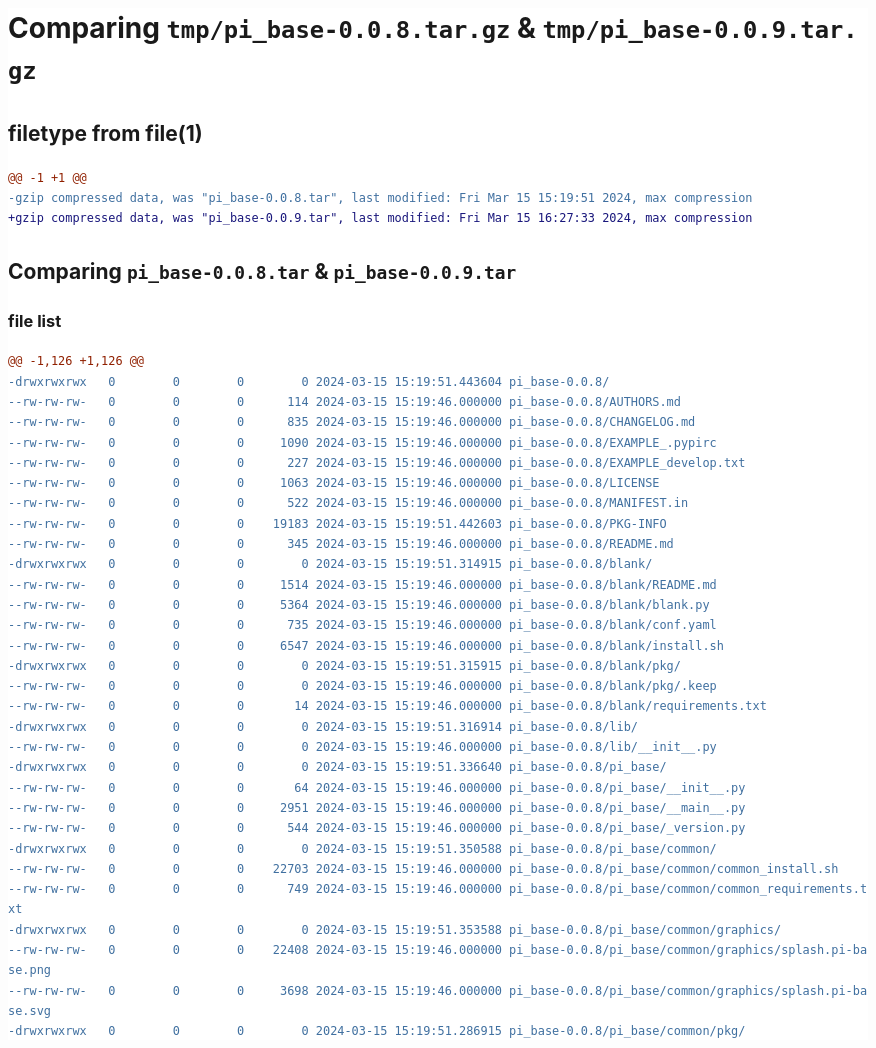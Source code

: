# Comparing `tmp/pi_base-0.0.8.tar.gz` & `tmp/pi_base-0.0.9.tar.gz`

## filetype from file(1)

```diff
@@ -1 +1 @@
-gzip compressed data, was "pi_base-0.0.8.tar", last modified: Fri Mar 15 15:19:51 2024, max compression
+gzip compressed data, was "pi_base-0.0.9.tar", last modified: Fri Mar 15 16:27:33 2024, max compression
```

## Comparing `pi_base-0.0.8.tar` & `pi_base-0.0.9.tar`

### file list

```diff
@@ -1,126 +1,126 @@
-drwxrwxrwx   0        0        0        0 2024-03-15 15:19:51.443604 pi_base-0.0.8/
--rw-rw-rw-   0        0        0      114 2024-03-15 15:19:46.000000 pi_base-0.0.8/AUTHORS.md
--rw-rw-rw-   0        0        0      835 2024-03-15 15:19:46.000000 pi_base-0.0.8/CHANGELOG.md
--rw-rw-rw-   0        0        0     1090 2024-03-15 15:19:46.000000 pi_base-0.0.8/EXAMPLE_.pypirc
--rw-rw-rw-   0        0        0      227 2024-03-15 15:19:46.000000 pi_base-0.0.8/EXAMPLE_develop.txt
--rw-rw-rw-   0        0        0     1063 2024-03-15 15:19:46.000000 pi_base-0.0.8/LICENSE
--rw-rw-rw-   0        0        0      522 2024-03-15 15:19:46.000000 pi_base-0.0.8/MANIFEST.in
--rw-rw-rw-   0        0        0    19183 2024-03-15 15:19:51.442603 pi_base-0.0.8/PKG-INFO
--rw-rw-rw-   0        0        0      345 2024-03-15 15:19:46.000000 pi_base-0.0.8/README.md
-drwxrwxrwx   0        0        0        0 2024-03-15 15:19:51.314915 pi_base-0.0.8/blank/
--rw-rw-rw-   0        0        0     1514 2024-03-15 15:19:46.000000 pi_base-0.0.8/blank/README.md
--rw-rw-rw-   0        0        0     5364 2024-03-15 15:19:46.000000 pi_base-0.0.8/blank/blank.py
--rw-rw-rw-   0        0        0      735 2024-03-15 15:19:46.000000 pi_base-0.0.8/blank/conf.yaml
--rw-rw-rw-   0        0        0     6547 2024-03-15 15:19:46.000000 pi_base-0.0.8/blank/install.sh
-drwxrwxrwx   0        0        0        0 2024-03-15 15:19:51.315915 pi_base-0.0.8/blank/pkg/
--rw-rw-rw-   0        0        0        0 2024-03-15 15:19:46.000000 pi_base-0.0.8/blank/pkg/.keep
--rw-rw-rw-   0        0        0       14 2024-03-15 15:19:46.000000 pi_base-0.0.8/blank/requirements.txt
-drwxrwxrwx   0        0        0        0 2024-03-15 15:19:51.316914 pi_base-0.0.8/lib/
--rw-rw-rw-   0        0        0        0 2024-03-15 15:19:46.000000 pi_base-0.0.8/lib/__init__.py
-drwxrwxrwx   0        0        0        0 2024-03-15 15:19:51.336640 pi_base-0.0.8/pi_base/
--rw-rw-rw-   0        0        0       64 2024-03-15 15:19:46.000000 pi_base-0.0.8/pi_base/__init__.py
--rw-rw-rw-   0        0        0     2951 2024-03-15 15:19:46.000000 pi_base-0.0.8/pi_base/__main__.py
--rw-rw-rw-   0        0        0      544 2024-03-15 15:19:46.000000 pi_base-0.0.8/pi_base/_version.py
-drwxrwxrwx   0        0        0        0 2024-03-15 15:19:51.350588 pi_base-0.0.8/pi_base/common/
--rw-rw-rw-   0        0        0    22703 2024-03-15 15:19:46.000000 pi_base-0.0.8/pi_base/common/common_install.sh
--rw-rw-rw-   0        0        0      749 2024-03-15 15:19:46.000000 pi_base-0.0.8/pi_base/common/common_requirements.txt
-drwxrwxrwx   0        0        0        0 2024-03-15 15:19:51.353588 pi_base-0.0.8/pi_base/common/graphics/
--rw-rw-rw-   0        0        0    22408 2024-03-15 15:19:46.000000 pi_base-0.0.8/pi_base/common/graphics/splash.pi-base.png
--rw-rw-rw-   0        0        0     3698 2024-03-15 15:19:46.000000 pi_base-0.0.8/pi_base/common/graphics/splash.pi-base.svg
-drwxrwxrwx   0        0        0        0 2024-03-15 15:19:51.286915 pi_base-0.0.8/pi_base/common/pkg/
```